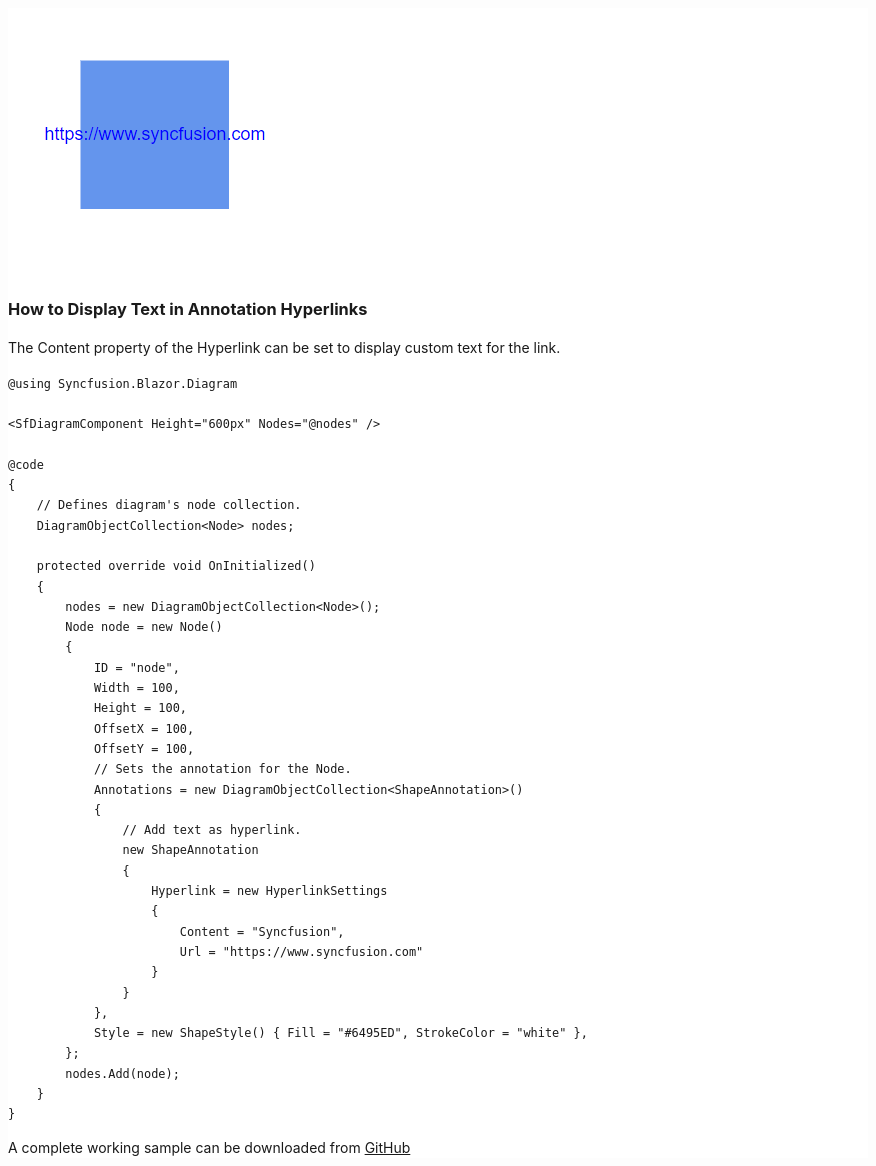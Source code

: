 ![Annotation with Hyperlink in Blazor Diagram](../images/blazor-diagram-annotation-with-hyperlink.png)

### How to Display Text in Annotation Hyperlinks

The Content property of the Hyperlink can be set to display custom text for the link.

```cshtml
@using Syncfusion.Blazor.Diagram

<SfDiagramComponent Height="600px" Nodes="@nodes" />

@code
{
    // Defines diagram's node collection.
    DiagramObjectCollection<Node> nodes;

    protected override void OnInitialized()
    {
        nodes = new DiagramObjectCollection<Node>();
        Node node = new Node()
        {
            ID = "node",
            Width = 100,
            Height = 100,
            OffsetX = 100,
            OffsetY = 100,
            // Sets the annotation for the Node.
            Annotations = new DiagramObjectCollection<ShapeAnnotation>()
            {
                // Add text as hyperlink.
                new ShapeAnnotation 
                { 
                    Hyperlink = new HyperlinkSettings
                    { 
                        Content = "Syncfusion", 
                        Url = "https://www.syncfusion.com" 
                    } 
                }
            },
            Style = new ShapeStyle() { Fill = "#6495ED", StrokeColor = "white" },
        };
        nodes.Add(node);
    }
}
```
A complete working sample can be downloaded from [GitHub](https://github.com/SyncfusionExamples/Blazor-Diagram-Examples/tree/master/UG-Samples/Annotations/Appearance/HyperlinkWithContent)
